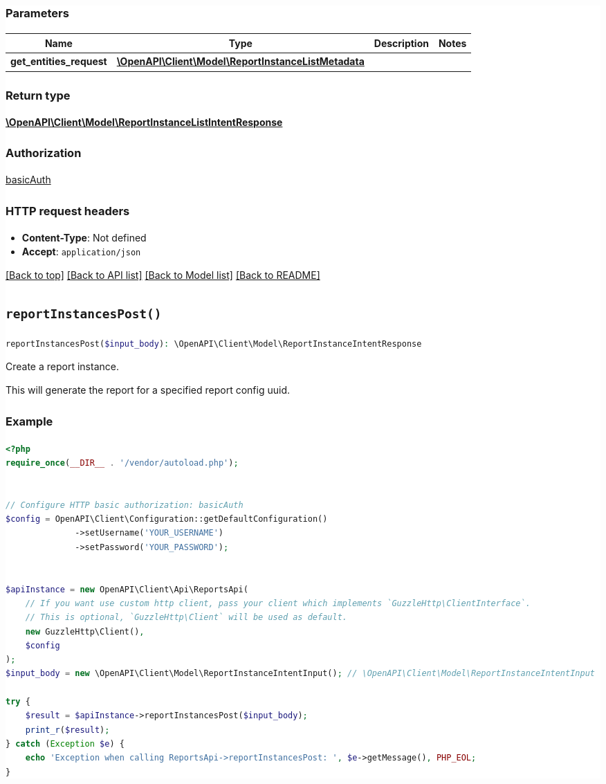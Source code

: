 
### Parameters

| Name | Type | Description  | Notes |
| ------------- | ------------- | ------------- | ------------- |
| **get_entities_request** | [**\OpenAPI\Client\Model\ReportInstanceListMetadata**](../Model/ReportInstanceListMetadata.md)|  | |

### Return type

[**\OpenAPI\Client\Model\ReportInstanceListIntentResponse**](../Model/ReportInstanceListIntentResponse.md)

### Authorization

[basicAuth](../../README.md#basicAuth)

### HTTP request headers

- **Content-Type**: Not defined
- **Accept**: `application/json`

[[Back to top]](#) [[Back to API list]](../../README.md#endpoints)
[[Back to Model list]](../../README.md#models)
[[Back to README]](../../README.md)

## `reportInstancesPost()`

```php
reportInstancesPost($input_body): \OpenAPI\Client\Model\ReportInstanceIntentResponse
```

Create a report instance.

This will generate the report for a specified report config uuid.

### Example

```php
<?php
require_once(__DIR__ . '/vendor/autoload.php');


// Configure HTTP basic authorization: basicAuth
$config = OpenAPI\Client\Configuration::getDefaultConfiguration()
              ->setUsername('YOUR_USERNAME')
              ->setPassword('YOUR_PASSWORD');


$apiInstance = new OpenAPI\Client\Api\ReportsApi(
    // If you want use custom http client, pass your client which implements `GuzzleHttp\ClientInterface`.
    // This is optional, `GuzzleHttp\Client` will be used as default.
    new GuzzleHttp\Client(),
    $config
);
$input_body = new \OpenAPI\Client\Model\ReportInstanceIntentInput(); // \OpenAPI\Client\Model\ReportInstanceIntentInput

try {
    $result = $apiInstance->reportInstancesPost($input_body);
    print_r($result);
} catch (Exception $e) {
    echo 'Exception when calling ReportsApi->reportInstancesPost: ', $e->getMessage(), PHP_EOL;
}
```
